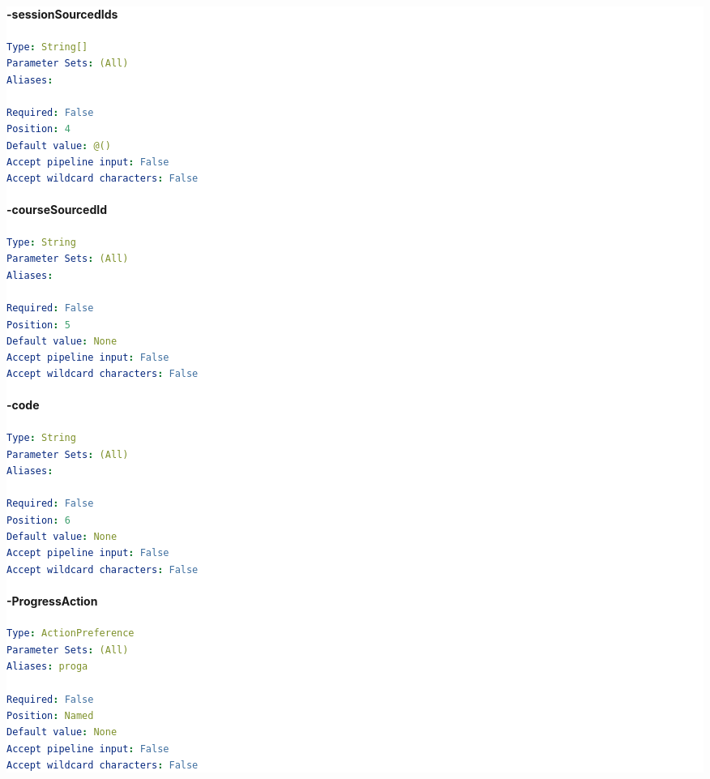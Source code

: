 #### -sessionSourcedIds


```yaml
Type: String[]
Parameter Sets: (All)
Aliases:

Required: False
Position: 4
Default value: @()
Accept pipeline input: False
Accept wildcard characters: False
```

#### -courseSourcedId


```yaml
Type: String
Parameter Sets: (All)
Aliases:

Required: False
Position: 5
Default value: None
Accept pipeline input: False
Accept wildcard characters: False
```

#### -code


```yaml
Type: String
Parameter Sets: (All)
Aliases:

Required: False
Position: 6
Default value: None
Accept pipeline input: False
Accept wildcard characters: False
```

#### -ProgressAction


```yaml
Type: ActionPreference
Parameter Sets: (All)
Aliases: proga

Required: False
Position: Named
Default value: None
Accept pipeline input: False
Accept wildcard characters: False
```
